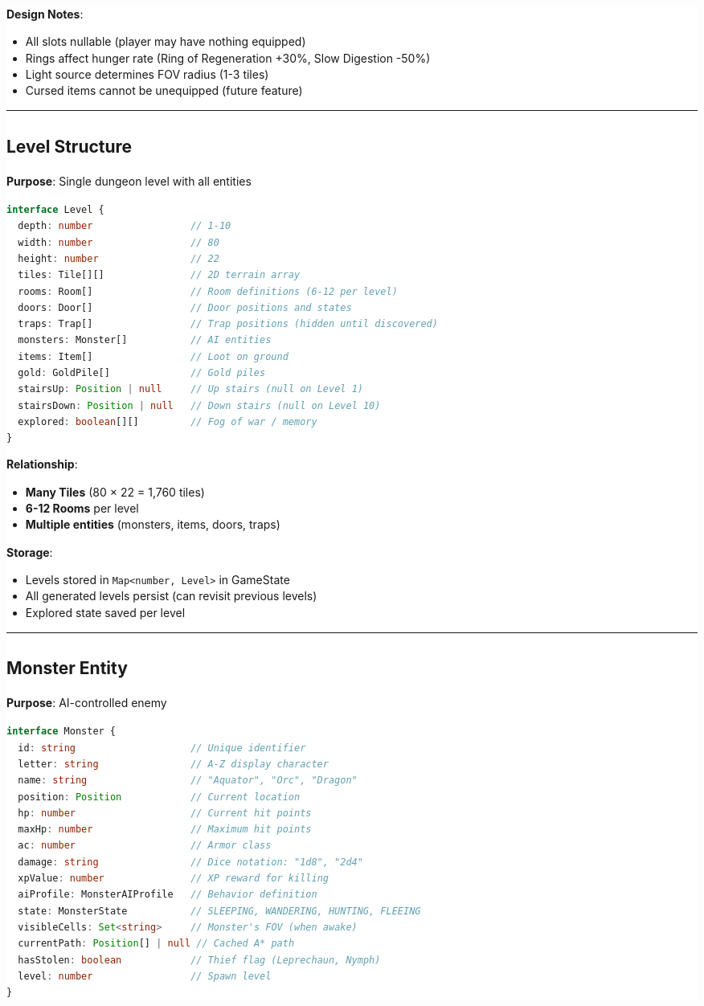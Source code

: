 **Design Notes**:
- All slots nullable (player may have nothing equipped)
- Rings affect hunger rate (Ring of Regeneration +30%, Slow Digestion -50%)
- Light source determines FOV radius (1-3 tiles)
- Cursed items cannot be unequipped (future feature)

---

## Level Structure

**Purpose**: Single dungeon level with all entities

```typescript
interface Level {
  depth: number                 // 1-10
  width: number                 // 80
  height: number                // 22
  tiles: Tile[][]               // 2D terrain array
  rooms: Room[]                 // Room definitions (6-12 per level)
  doors: Door[]                 // Door positions and states
  traps: Trap[]                 // Trap positions (hidden until discovered)
  monsters: Monster[]           // AI entities
  items: Item[]                 // Loot on ground
  gold: GoldPile[]              // Gold piles
  stairsUp: Position | null     // Up stairs (null on Level 1)
  stairsDown: Position | null   // Down stairs (null on Level 10)
  explored: boolean[][]         // Fog of war / memory
}
```

**Relationship**:
- **Many Tiles** (80 × 22 = 1,760 tiles)
- **6-12 Rooms** per level
- **Multiple entities** (monsters, items, doors, traps)

**Storage**:
- Levels stored in `Map<number, Level>` in GameState
- All generated levels persist (can revisit previous levels)
- Explored state saved per level

---

## Monster Entity

**Purpose**: AI-controlled enemy

```typescript
interface Monster {
  id: string                    // Unique identifier
  letter: string                // A-Z display character
  name: string                  // "Aquator", "Orc", "Dragon"
  position: Position            // Current location
  hp: number                    // Current hit points
  maxHp: number                 // Maximum hit points
  ac: number                    // Armor class
  damage: string                // Dice notation: "1d8", "2d4"
  xpValue: number               // XP reward for killing
  aiProfile: MonsterAIProfile   // Behavior definition
  state: MonsterState           // SLEEPING, WANDERING, HUNTING, FLEEING
  visibleCells: Set<string>     // Monster's FOV (when awake)
  currentPath: Position[] | null // Cached A* path
  hasStolen: boolean            // Thief flag (Leprechaun, Nymph)
  level: number                 // Spawn level
}
```
